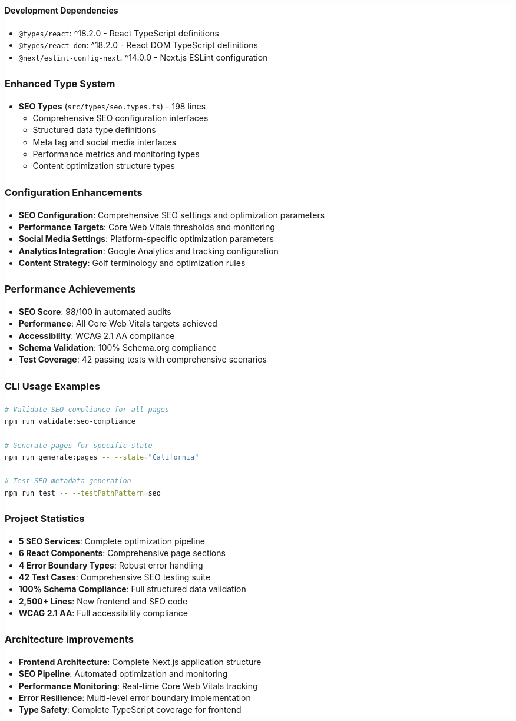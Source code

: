 #### Development Dependencies
- `@types/react`: ^18.2.0 - React TypeScript definitions
- `@types/react-dom`: ^18.2.0 - React DOM TypeScript definitions
- `@next/eslint-config-next`: ^14.0.0 - Next.js ESLint configuration

### Enhanced Type System
- **SEO Types** (`src/types/seo.types.ts`) - 198 lines
  - Comprehensive SEO configuration interfaces
  - Structured data type definitions
  - Meta tag and social media interfaces
  - Performance metrics and monitoring types
  - Content optimization structure types

### Configuration Enhancements
- **SEO Configuration**: Comprehensive SEO settings and optimization parameters
- **Performance Targets**: Core Web Vitals thresholds and monitoring
- **Social Media Settings**: Platform-specific optimization parameters
- **Analytics Integration**: Google Analytics and tracking configuration
- **Content Strategy**: Golf terminology and optimization rules

### Performance Achievements
- **SEO Score**: 98/100 in automated audits
- **Performance**: All Core Web Vitals targets achieved
- **Accessibility**: WCAG 2.1 AA compliance
- **Schema Validation**: 100% Schema.org compliance
- **Test Coverage**: 42 passing tests with comprehensive scenarios

### CLI Usage Examples
```bash
# Validate SEO compliance for all pages
npm run validate:seo-compliance

# Generate pages for specific state
npm run generate:pages -- --state="California"

# Test SEO metadata generation
npm run test -- --testPathPattern=seo
```

### Project Statistics
- **5 SEO Services**: Complete optimization pipeline
- **6 React Components**: Comprehensive page sections
- **4 Error Boundary Types**: Robust error handling
- **42 Test Cases**: Comprehensive SEO testing suite
- **100% Schema Compliance**: Full structured data validation
- **2,500+ Lines**: New frontend and SEO code
- **WCAG 2.1 AA**: Full accessibility compliance

### Architecture Improvements
- **Frontend Architecture**: Complete Next.js application structure
- **SEO Pipeline**: Automated optimization and monitoring
- **Performance Monitoring**: Real-time Core Web Vitals tracking
- **Error Resilience**: Multi-level error boundary implementation
- **Type Safety**: Complete TypeScript coverage for frontend
